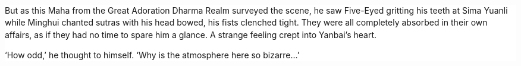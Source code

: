 But as this Maha from the Great Adoration Dharma Realm surveyed the scene, he saw Five-Eyed gritting his teeth at Sima Yuanli while Minghui chanted sutras with his head bowed, his fists clenched tight. They were all completely absorbed in their own affairs, as if they had no time to spare him a glance. A strange feeling crept into Yanbai’s heart.

‘How odd,’ he thought to himself. ‘Why is the atmosphere here so bizarre…’
